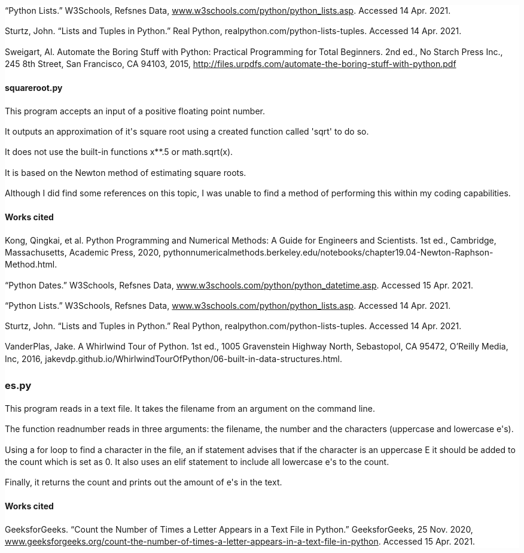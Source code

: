 “Python Lists.” W3Schools, Refsnes Data, www.w3schools.com/python/python_lists.asp. Accessed 14 Apr. 2021.

Sturtz, John. “Lists and Tuples in Python.” Real Python, realpython.com/python-lists-tuples. Accessed 14 Apr. 2021.

Sweigart, Al. Automate the Boring Stuff with Python: Practical Programming for Total Beginners. 2nd ed., No Starch Press Inc., 245 8th Street, San Francisco, CA 94103, 2015, http://files.urpdfs.com/automate-the-boring-stuff-with-python.pdf

#### squareroot.py
This program accepts an input of a positive floating point number.

It outputs an approximation of it's square root using a created function called 'sqrt' to do so.

It does not use the built-in functions x**.5 or math.sqrt(x).

It is based on the Newton method of estimating square roots.

Although I did find some references on this topic, I was unable to find a method of performing this within my coding capabilities.

#### Works cited
Kong, Qingkai, et al. Python Programming and Numerical Methods: A Guide for Engineers and Scientists. 1st ed., Cambridge, Massachusetts, Academic Press, 2020, pythonnumericalmethods.berkeley.edu/notebooks/chapter19.04-Newton-Raphson-Method.html.

“Python Dates.” W3Schools, Refsnes Data, www.w3schools.com/python/python_datetime.asp. Accessed 15 Apr. 2021.

“Python Lists.” W3Schools, Refsnes Data, www.w3schools.com/python/python_lists.asp. Accessed 14 Apr. 2021.

Sturtz, John. “Lists and Tuples in Python.” Real Python, realpython.com/python-lists-tuples. Accessed 14 Apr. 2021.

VanderPlas, Jake. A Whirlwind Tour of Python. 1st ed., 1005 Gravenstein Highway North, Sebastopol, CA 95472, O’Reilly Media, Inc, 2016, jakevdp.github.io/WhirlwindTourOfPython/06-built-in-data-structures.html.

### es.py
This program reads in a text file. It takes the filename from an argument on the command line. 

The function readnumber reads in three arguments: the filename, the number and the characters (uppercase and lowercase e's).

Using a for loop to find a character in the file, an if statement advises that if the character is an uppercase E it should be added to the count which is set as 0. It also uses 
an elif statement to include all lowercase e's to the count.

Finally, it returns the count and prints out the amount of e's in the text.

#### Works cited
GeeksforGeeks. “Count the Number of Times a Letter Appears in a Text File in Python.” GeeksforGeeks, 25 Nov. 2020, www.geeksforgeeks.org/count-the-number-of-times-a-letter-appears-in-a-text-file-in-python. Accessed 15 Apr. 2021.
